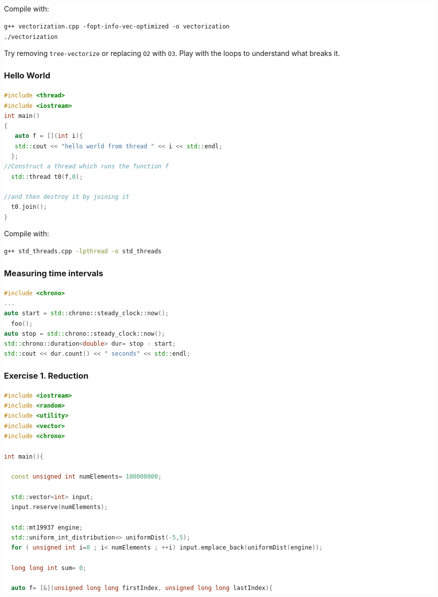 Compile with:
```
g++ vectorization.cpp -fopt-info-vec-optimized -o vectorization
./vectorization
```

Try removing `tree-vectorize` or replacing `O2` with `O3`.
Play with the loops to understand what breaks it.


### Hello World
```C++
#include <thread>
#include <iostream>
int main()
{
   auto f = [](int i){
   std::cout << "hello world from thread " << i << std::endl;
  };
//Construct a thread which runs the function f
  std::thread t0(f,0);

//and then destroy it by joining it
  t0.join();
}
```

Compile with:
```bash
g++ std_threads.cpp -lpthread -o std_threads
```


### Measuring time intervals
```C++
#include <chrono>
...
auto start = std::chrono::steady_clock::now();
  foo();
auto stop = std::chrono::steady_clock::now();
std::chrono::duration<double> dur= stop - start;
std::cout << dur.count() << " seconds" << std::endl;
```
### Exercise 1. Reduction

```C++
#include <iostream>
#include <random>
#include <utility>
#include <vector>
#include <chrono>

int main(){

  const unsigned int numElements= 100000000;   

  std::vector<int> input;
  input.reserve(numElements);

  std::mt19937 engine;
  std::uniform_int_distribution<> uniformDist(-5,5);
  for ( unsigned int i=0 ; i< numElements ; ++i) input.emplace_back(uniformDist(engine));

  long long int sum= 0;

  auto f= [&](unsigned long long firstIndex, unsigned long long lastIndex){
```